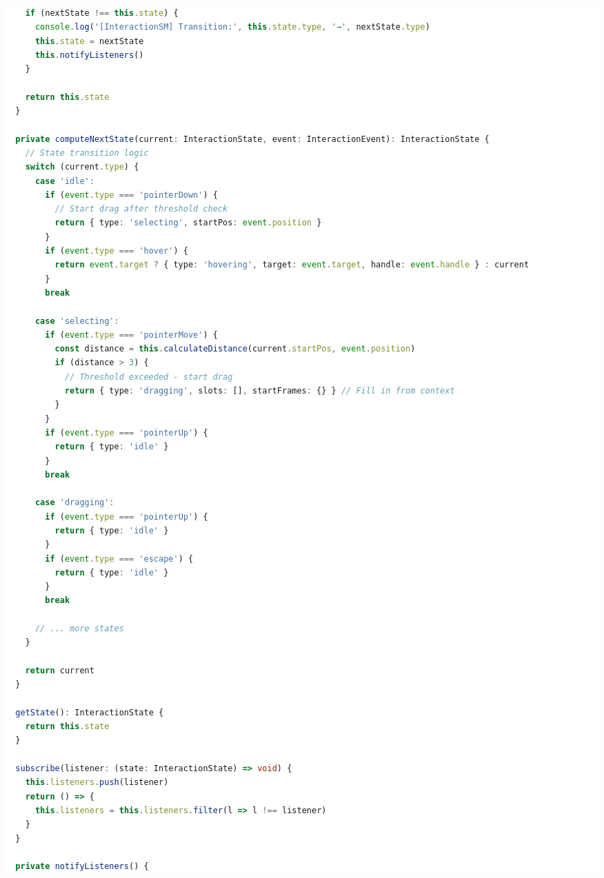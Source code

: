 ```typescript
    if (nextState !== this.state) {
      console.log('[InteractionSM] Transition:', this.state.type, '→', nextState.type)
      this.state = nextState
      this.notifyListeners()
    }

    return this.state
  }

  private computeNextState(current: InteractionState, event: InteractionEvent): InteractionState {
    // State transition logic
    switch (current.type) {
      case 'idle':
        if (event.type === 'pointerDown') {
          // Start drag after threshold check
          return { type: 'selecting', startPos: event.position }
        }
        if (event.type === 'hover') {
          return event.target ? { type: 'hovering', target: event.target, handle: event.handle } : current
        }
        break

      case 'selecting':
        if (event.type === 'pointerMove') {
          const distance = this.calculateDistance(current.startPos, event.position)
          if (distance > 3) {
            // Threshold exceeded - start drag
            return { type: 'dragging', slots: [], startFrames: {} } // Fill in from context
          }
        }
        if (event.type === 'pointerUp') {
          return { type: 'idle' }
        }
        break

      case 'dragging':
        if (event.type === 'pointerUp') {
          return { type: 'idle' }
        }
        if (event.type === 'escape') {
          return { type: 'idle' }
        }
        break

      // ... more states
    }

    return current
  }

  getState(): InteractionState {
    return this.state
  }

  subscribe(listener: (state: InteractionState) => void) {
    this.listeners.push(listener)
    return () => {
      this.listeners = this.listeners.filter(l => l !== listener)
    }
  }

  private notifyListeners() {
```